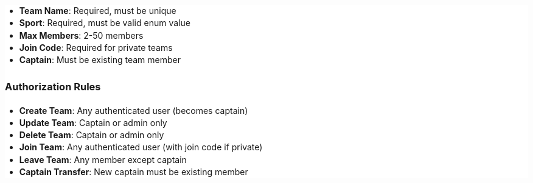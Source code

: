- **Team Name**: Required, must be unique
- **Sport**: Required, must be valid enum value
- **Max Members**: 2-50 members
- **Join Code**: Required for private teams
- **Captain**: Must be existing team member

### Authorization Rules

- **Create Team**: Any authenticated user (becomes captain)
- **Update Team**: Captain or admin only
- **Delete Team**: Captain or admin only
- **Join Team**: Any authenticated user (with join code if private)
- **Leave Team**: Any member except captain
- **Captain Transfer**: New captain must be existing member

